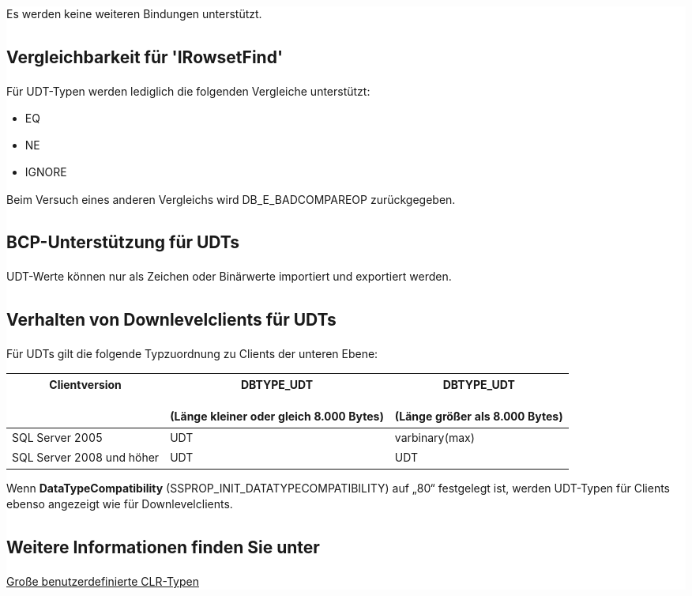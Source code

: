  Es werden keine weiteren Bindungen unterstützt.  
  
## <a name="comparability-for-irowsetfind"></a>Vergleichbarkeit für 'IRowsetFind'  
 Für UDT-Typen werden lediglich die folgenden Vergleiche unterstützt:  
  
-   EQ  
  
-   NE  
  
-   IGNORE  
  
 Beim Versuch eines anderen Vergleichs wird DB_E_BADCOMPAREOP zurückgegeben.  
  
## <a name="bcp-support-for-udts"></a>BCP-Unterstützung für UDTs  
 UDT-Werte können nur als Zeichen oder Binärwerte importiert und exportiert werden.  
  
## <a name="down-level-client-behavior-for-udts"></a>Verhalten von Downlevelclients für UDTs  
 Für UDTs gilt die folgende Typzuordnung zu Clients der unteren Ebene:  
  
|Clientversion|DBTYPE_UDT<br /><br /> (Länge kleiner oder gleich 8.000 Bytes)|DBTYPE_UDT<br /><br /> (Länge größer als 8.000 Bytes)|  
|--------------------|------------------------------------------------------------------|---------------------------------------------------------|  
|SQL Server 2005|UDT|varbinary(max)|  
|SQL Server 2008 und höher|UDT|UDT|  
  
 Wenn **DataTypeCompatibility** (SSPROP_INIT_DATATYPECOMPATIBILITY) auf „80“ festgelegt ist, werden UDT-Typen für Clients ebenso angezeigt wie für Downlevelclients.  
  
## <a name="see-also"></a>Weitere Informationen finden Sie unter  
 [Große benutzerdefinierte CLR-Typen](../../oledb/features/large-clr-user-defined-types.md)  
  
  

